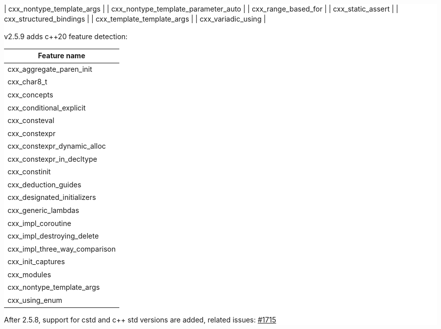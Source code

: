 | cxx_nontype_template_args |
| cxx_nontype_template_parameter_auto |
| cxx_range_based_for |
| cxx_static_assert |
| cxx_structured_bindings |
| cxx_template_template_args |
| cxx_variadic_using |

v2.5.9 adds c++20 feature detection:

| Feature name |
| ------------------------------------ |
| cxx_aggregate_paren_init |
| cxx_char8_t |
| cxx_concepts |
| cxx_conditional_explicit |
| cxx_consteval |
| cxx_constexpr |
| cxx_constexpr_dynamic_alloc |
| cxx_constexpr_in_decltype |
| cxx_constinit |
| cxx_deduction_guides |
| cxx_designated_initializers |
| cxx_generic_lambdas |
| cxx_impl_coroutine |
| cxx_impl_destroying_delete |
| cxx_impl_three_way_comparison |
| cxx_init_captures |
| cxx_modules |
| cxx_nontype_template_args |
| cxx_using_enum |

After 2.5.8, support for cstd and c++ std versions are added, related issues: [#1715](https://github.com/xmake-io/xmake/issues/1715)
